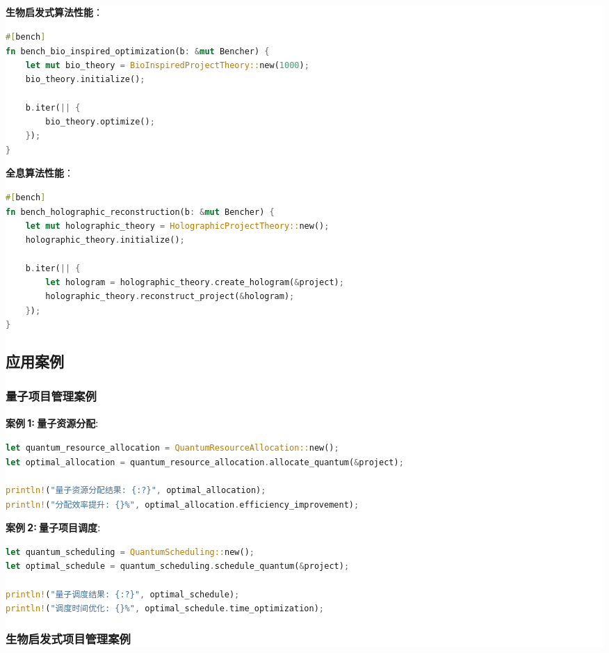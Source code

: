 **生物启发式算法性能**：

```rust
#[bench]
fn bench_bio_inspired_optimization(b: &mut Bencher) {
    let mut bio_theory = BioInspiredProjectTheory::new(1000);
    bio_theory.initialize();
    
    b.iter(|| {
        bio_theory.optimize();
    });
}
```

**全息算法性能**：

```rust
#[bench]
fn bench_holographic_reconstruction(b: &mut Bencher) {
    let mut holographic_theory = HolographicProjectTheory::new();
    holographic_theory.initialize();
    
    b.iter(|| {
        let hologram = holographic_theory.create_hologram(&project);
        holographic_theory.reconstruct_project(&hologram);
    });
}
```

## 应用案例

### 量子项目管理案例

**案例 1: 量子资源分配**:

```rust
let quantum_resource_allocation = QuantumResourceAllocation::new();
let optimal_allocation = quantum_resource_allocation.allocate_quantum(&project);

println!("量子资源分配结果: {:?}", optimal_allocation);
println!("分配效率提升: {}%", optimal_allocation.efficiency_improvement);
```

**案例 2: 量子项目调度**:

```rust
let quantum_scheduling = QuantumScheduling::new();
let optimal_schedule = quantum_scheduling.schedule_quantum(&project);

println!("量子调度结果: {:?}", optimal_schedule);
println!("调度时间优化: {}%", optimal_schedule.time_optimization);
```

### 生物启发式项目管理案例
